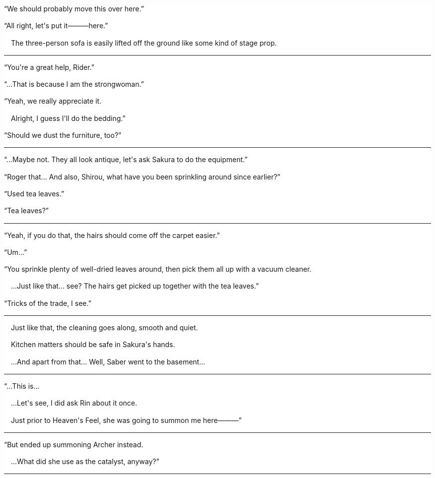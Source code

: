  
“We should probably move this over here.”  
  
“All right, let's put it―――here.”  
  
　The three-person sofa is easily lifted off the ground like some kind of stage prop.  
  
---  
  
“You're a great help, Rider.”  
  
“...That is because I am the strongwoman.”  
  
“Yeah, we really appreciate it.  
  
　Alright, I guess I'll do the bedding.”  
  
“Should we dust the furniture, too?”  
  
---  
  
“...Maybe not. They all look antique, let's ask Sakura to do the equipment.”  
  
“Roger that... And also, Shirou, what have you been sprinkling around since earlier?”  
  
“Used tea leaves.”  
  
“Tea leaves?”  
  
---  
  
“Yeah, if you do that, the hairs should come off the carpet easier.”  
  
“Um...”  
  
“You sprinkle plenty of well-dried leaves around, then pick them all up with a vacuum cleaner.  
  
　...Just like that... see? The hairs get picked up together with the tea leaves.”  
  
“Tricks of the trade, I see.”  
  
---  
  
　Just like that, the cleaning goes along, smooth and quiet.  
  
　Kitchen matters should be safe in Sakura's hands.  
  
　...And apart from that... Well, Saber went to the basement...  
  
---  
  
“...This is...  
  
　...Let's see, I did ask Rin about it once.  
  
　Just prior to Heaven's Feel, she was going to summon me here―――”  
  
---  
  
“But ended up summoning Archer instead.  
  
　...What did she use as the catalyst, anyway?”  
  
---  
  
